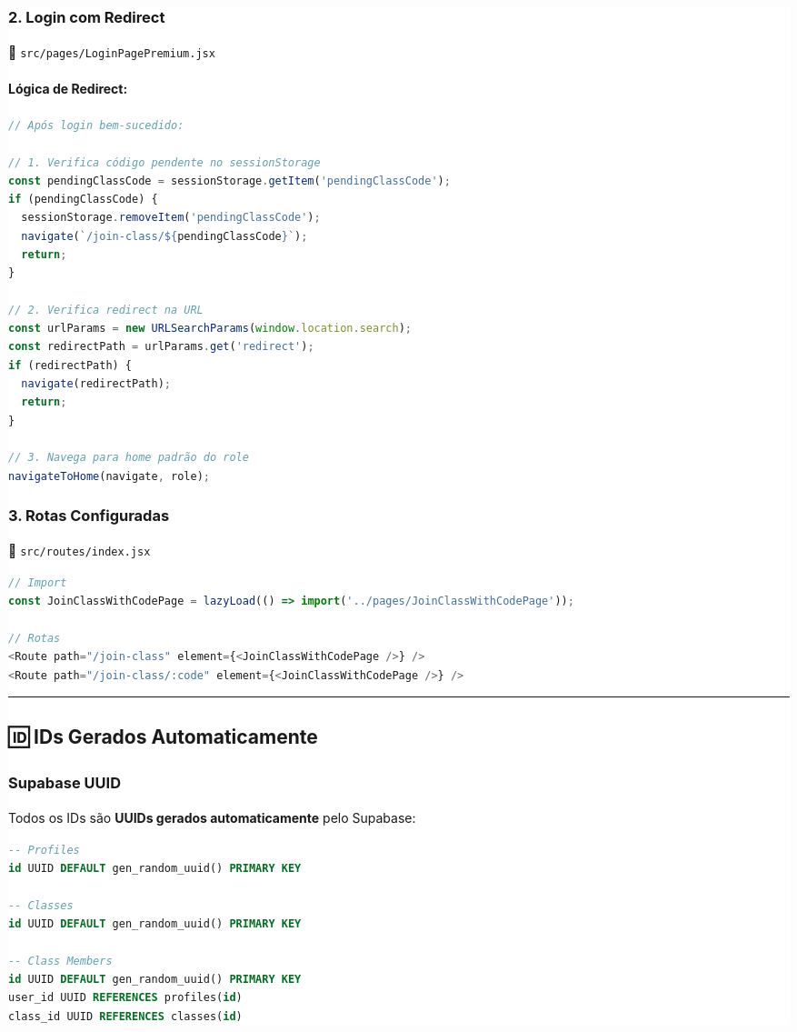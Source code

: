 ### 2. **Login com Redirect**
📁 `src/pages/LoginPagePremium.jsx`

#### Lógica de Redirect:
```javascript
// Após login bem-sucedido:

// 1. Verifica código pendente no sessionStorage
const pendingClassCode = sessionStorage.getItem('pendingClassCode');
if (pendingClassCode) {
  sessionStorage.removeItem('pendingClassCode');
  navigate(`/join-class/${pendingClassCode}`);
  return;
}

// 2. Verifica redirect na URL
const urlParams = new URLSearchParams(window.location.search);
const redirectPath = urlParams.get('redirect');
if (redirectPath) {
  navigate(redirectPath);
  return;
}

// 3. Navega para home padrão do role
navigateToHome(navigate, role);
```

### 3. **Rotas Configuradas**
📁 `src/routes/index.jsx`

```javascript
// Import
const JoinClassWithCodePage = lazyLoad(() => import('../pages/JoinClassWithCodePage'));

// Rotas
<Route path="/join-class" element={<JoinClassWithCodePage />} />
<Route path="/join-class/:code" element={<JoinClassWithCodePage />} />
```

---

## 🆔 IDs Gerados Automaticamente

### Supabase UUID
Todos os IDs são **UUIDs gerados automaticamente** pelo Supabase:

```sql
-- Profiles
id UUID DEFAULT gen_random_uuid() PRIMARY KEY

-- Classes
id UUID DEFAULT gen_random_uuid() PRIMARY KEY

-- Class Members
id UUID DEFAULT gen_random_uuid() PRIMARY KEY
user_id UUID REFERENCES profiles(id)
class_id UUID REFERENCES classes(id)
```
